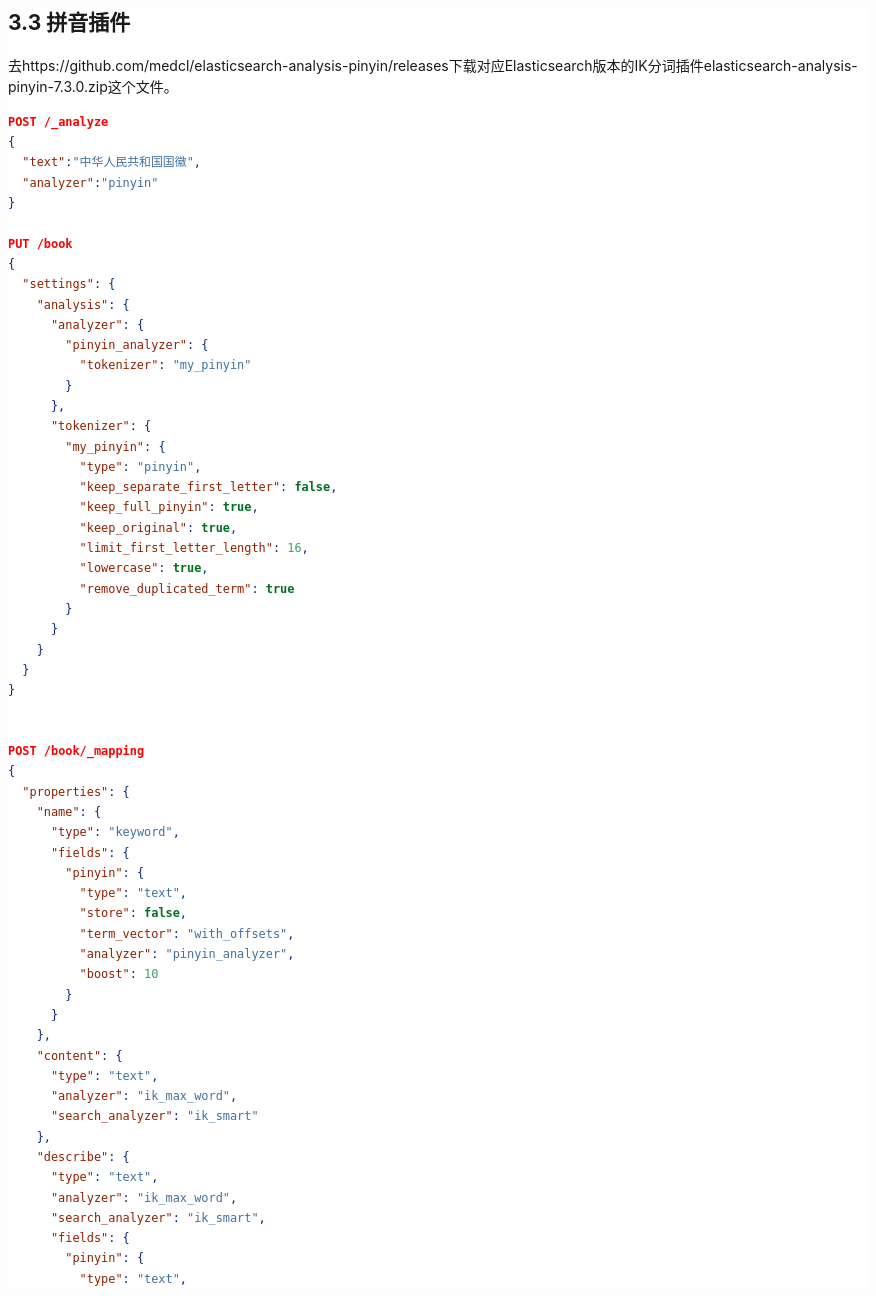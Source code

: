 ## 3.3 拼音插件

去https://github.com/medcl/elasticsearch-analysis-pinyin/releases下载对应Elasticsearch版本的IK分词插件elasticsearch-analysis-pinyin-7.3.0.zip这个文件。

```json
POST /_analyze
{
  "text":"中华人民共和国国徽",
  "analyzer":"pinyin"
}

PUT /book
{
  "settings": {
    "analysis": {
      "analyzer": {
        "pinyin_analyzer": {
          "tokenizer": "my_pinyin"
        }
      },
      "tokenizer": {
        "my_pinyin": {
          "type": "pinyin",
          "keep_separate_first_letter": false,
          "keep_full_pinyin": true,
          "keep_original": true,
          "limit_first_letter_length": 16,
          "lowercase": true,
          "remove_duplicated_term": true
        }
      }
    }
  }
}


POST /book/_mapping
{
  "properties": {
    "name": {
      "type": "keyword",
      "fields": {
        "pinyin": {
          "type": "text",
          "store": false,
          "term_vector": "with_offsets",
          "analyzer": "pinyin_analyzer",
          "boost": 10
        }
      }
    },
    "content": {
      "type": "text",
      "analyzer": "ik_max_word",
      "search_analyzer": "ik_smart"
    },
    "describe": {
      "type": "text",
      "analyzer": "ik_max_word",
      "search_analyzer": "ik_smart",
      "fields": {
        "pinyin": {
          "type": "text",
```
